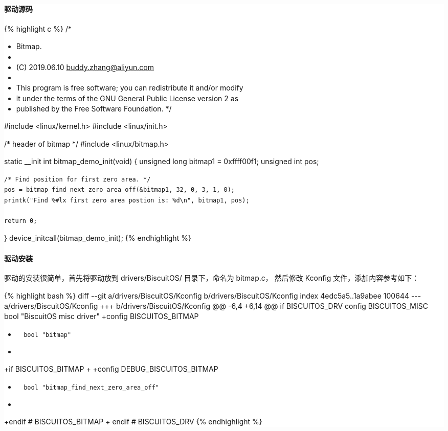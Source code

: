 #### <span id="驱动源码">驱动源码</span>

{% highlight c %}
/*
 * Bitmap.
 *
 * (C) 2019.06.10 <buddy.zhang@aliyun.com>
 *
 * This program is free software; you can redistribute it and/or modify
 * it under the terms of the GNU General Public License version 2 as
 * published by the Free Software Foundation.
 */

#include <linux/kernel.h>
#include <linux/init.h>

/* header of bitmap */
#include <linux/bitmap.h>

static __init int bitmap_demo_init(void)
{
	unsigned long bitmap1 = 0xffff00f1;
	unsigned int pos;

	/* Find position for first zero area. */
	pos = bitmap_find_next_zero_area_off(&bitmap1, 32, 0, 3, 1, 0);
	printk("Find %#lx first zero area postion is: %d\n", bitmap1, pos);

	return 0;
}
device_initcall(bitmap_demo_init);
{% endhighlight %}

#### <span id="驱动安装">驱动安装</span>

驱动的安装很简单，首先将驱动放到 drivers/BiscuitOS/ 目录下，命名为 bitmap.c，
然后修改 Kconfig 文件，添加内容参考如下：

{% highlight bash %}
diff --git a/drivers/BiscuitOS/Kconfig b/drivers/BiscuitOS/Kconfig
index 4edc5a5..1a9abee 100644
--- a/drivers/BiscuitOS/Kconfig
+++ b/drivers/BiscuitOS/Kconfig
@@ -6,4 +6,14 @@ if BISCUITOS_DRV
config BISCUITOS_MISC
        bool "BiscuitOS misc driver"
+config BISCUITOS_BITMAP
+       bool "bitmap"
+
+if BISCUITOS_BITMAP
+
+config DEBUG_BISCUITOS_BITMAP
+       bool "bitmap_find_next_zero_area_off"
+
+endif # BISCUITOS_BITMAP
+
endif # BISCUITOS_DRV
{% endhighlight %}
